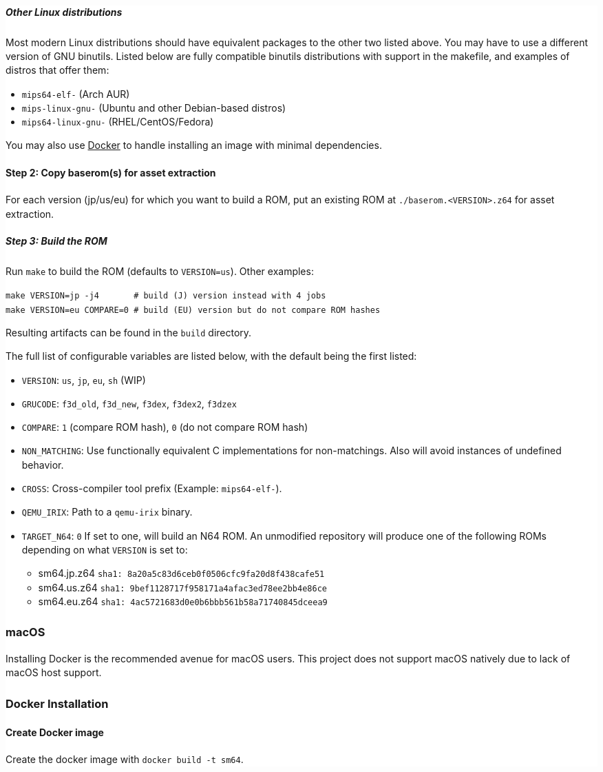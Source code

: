 
##### Other Linux distributions

Most modern Linux distributions should have equivalent packages to the other two listed above.
You may have to use a different version of GNU binutils. Listed below are fully compatible binutils
distributions with support in the makefile, and examples of distros that offer them:

* `mips64-elf-` (Arch AUR)
* `mips-linux-gnu-` (Ubuntu and other Debian-based distros)
* `mips64-linux-gnu-` (RHEL/CentOS/Fedora)

You may also use [Docker](#docker-installation) to handle installing an image with minimal dependencies.

#### Step 2: Copy baserom(s) for asset extraction

For each version (jp/us/eu) for which you want to build a ROM, put an existing ROM at
`./baserom.<VERSION>.z64` for asset extraction.

##### Step 3: Build the ROM

Run `make` to build the ROM (defaults to `VERSION=us`).
Other examples:
```
make VERSION=jp -j4       # build (J) version instead with 4 jobs
make VERSION=eu COMPARE=0 # build (EU) version but do not compare ROM hashes
```

Resulting artifacts can be found in the `build` directory.

The full list of configurable variables are listed below, with the default being the first listed:

* ``VERSION``: ``us``, ``jp``, ``eu``, ``sh`` (WIP)
* ``GRUCODE``: ``f3d_old``, ``f3d_new``, ``f3dex``, ``f3dex2``, ``f3dzex``
* ``COMPARE``: ``1`` (compare ROM hash), ``0`` (do not compare ROM hash)
* ``NON_MATCHING``: Use functionally equivalent C implementations for non-matchings. Also will avoid instances of undefined behavior.
* ``CROSS``: Cross-compiler tool prefix (Example: ``mips64-elf-``).
* ``QEMU_IRIX``: Path to a ``qemu-irix`` binary.
* ``TARGET_N64``: ``0`` If set to one, will build an N64 ROM. An unmodified repository will produce one of the following ROMs depending on what ``VERSION`` is set to:

  * sm64.jp.z64 `sha1: 8a20a5c83d6ceb0f0506cfc9fa20d8f438cafe51`
  * sm64.us.z64 `sha1: 9bef1128717f958171a4afac3ed78ee2bb4e86ce`
  * sm64.eu.z64 `sha1: 4ac5721683d0e0b6bbb561b58a71740845dceea9`


### macOS

Installing Docker is the recommended avenue for macOS users. This project does not support macOS natively due to lack of macOS host support.

### Docker Installation

#### Create Docker image

Create the docker image with `docker build -t sm64`.
